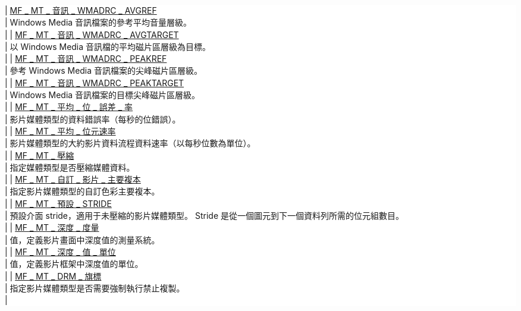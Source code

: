 | [MF \_ MT \_ 音訊 \_ WMADRC \_ AVGREF](mf-mt-audio-wmadrc-avgref-attribute.md)<br/>                                                                         | Windows Media 音訊檔案的參考平均音量層級。 <br/>                                                                                                                                                                                                                                                                                                                                 |
| [MF \_ MT \_ 音訊 \_ WMADRC \_ AVGTARGET](mf-mt-audio-wmadrc-avgtarget-attribute.md)<br/>                                                                   | 以 Windows Media 音訊檔的平均磁片區層級為目標。 <br/>                                                                                                                                                                                                                                                                                                                                    |
| [MF \_ MT \_ 音訊 \_ WMADRC \_ PEAKREF](mf-mt-audio-wmadrc-peakref-attribute.md)<br/>                                                                       | 參考 Windows Media 音訊檔案的尖峰磁片區層級。 <br/>                                                                                                                                                                                                                                                                                                                                    |
| [MF \_ MT \_ 音訊 \_ WMADRC \_ PEAKTARGET](mf-mt-audio-wmadrc-peaktarget-attribute.md)<br/>                                                                 | Windows Media 音訊檔案的目標尖峰磁片區層級。 <br/>                                                                                                                                                                                                                                                                                                                                       |
| [MF \_ MT \_ 平均 \_ 位 \_ 誤差 \_ 率](mf-mt-avg-bit-error-rate-attribute.md)<br/>                                                                          | 影片媒體類型的資料錯誤率（每秒的位錯誤）。 <br/>                                                                                                                                                                                                                                                                                                                            |
| [MF \_ MT \_ 平均 \_ 位元速率](mf-mt-avg-bitrate-attribute.md)<br/>                                                                                          | 影片媒體類型的大約影片資料流程資料速率（以每秒位數為單位）。 <br/>                                                                                                                                                                                                                                                                                                        |
| [MF \_ MT \_ 壓縮](mf-mt-compressed-attribute.md)<br/>                                                                                             | 指定媒體類型是否壓縮媒體資料。 <br/>                                                                                                                                                                                                                                                                                                                              |
| [MF \_ MT \_ 自訂 \_ 影片 \_ 主要複本](mf-mt-custom-video-primaries-attribute.md)<br/>                                                                   | 指定影片媒體類型的自訂色彩主要複本。 <br/>                                                                                                                                                                                                                                                                                                                                      |
| [MF \_ MT \_ 預設 \_ STRIDE](mf-mt-default-stride-attribute.md)<br/>                                                                                    | 預設介面 stride，適用于未壓縮的影片媒體類型。 Stride 是從一個圖元到下一個資料列所需的位元組數目。<br/>                                                                                                                                                                                                                                                   |
| [MF \_ MT \_ 深度 \_ 度量](mf-mt-depth-measurement.md)<br/>                                                                                        | 值，定義影片畫面中深度值的測量系統。<br/>                                                                                                                                                                                                                                                                                                                |
| [MF \_ MT \_ 深度 \_ 值 \_ 單位](mf-mt-depth-value-unit.md)<br/>                                                                                         | 值，定義影片框架中深度值的單位。<br/>                                                                                                                                                                                                                                                                                                                             |
| [MF \_ MT \_ DRM \_ 旗標](mf-mt-drm-flags-attribute.md)<br/>                                                                                              | 指定影片媒體類型是否需要強制執行禁止複製。 <br/>                                                                                                                                                                                                                                                                                                             |